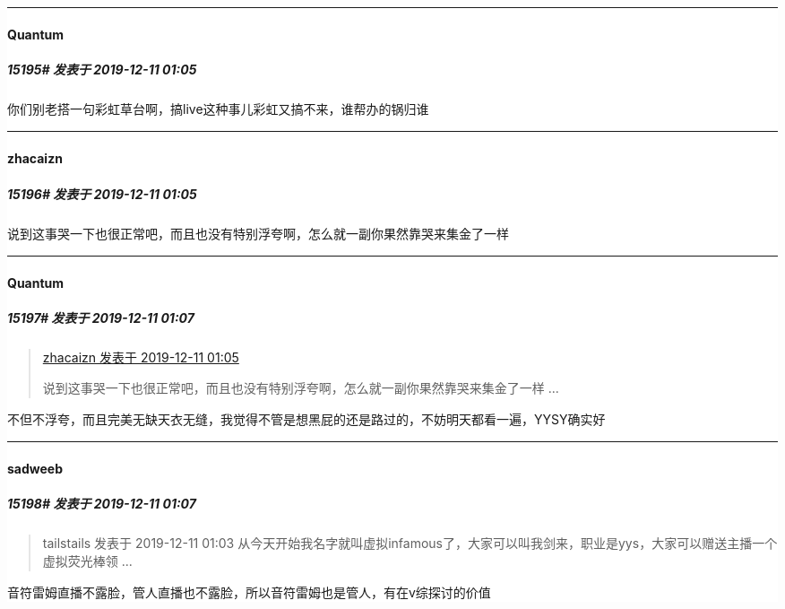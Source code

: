 

-----

####  Quantum  
##### 15195#       发表于 2019-12-11 01:05




你们别老搭一句彩虹草台啊，搞live这种事儿彩虹又搞不来，谁帮办的锅归谁







-----

####  zhacaizn  
##### 15196#       发表于 2019-12-11 01:05




说到这事哭一下也很正常吧，而且也没有特别浮夸啊，怎么就一副你果然靠哭来集金了一样







-----

####  Quantum  
##### 15197#       发表于 2019-12-11 01:07



<blockquote><a href="httphttps://bbs.saraba1st.com/2b/forum.php?mod=redirect&amp;goto=findpost&amp;pid=45814685&amp;ptid=1857164" target="_blank">zhacaizn 发表于 2019-12-11 01:05</a>

说到这事哭一下也很正常吧，而且也没有特别浮夸啊，怎么就一副你果然靠哭来集金了一样 ...</blockquote>
不但不浮夸，而且完美无缺天衣无缝，我觉得不管是想黑屁的还是路过的，不妨明天都看一遍，YYSY确实好







-----

####  sadweeb  
##### 15198#       发表于 2019-12-11 01:07



<blockquote>tailstails 发表于 2019-12-11 01:03
从今天开始我名字就叫虚拟infamous了，大家可以叫我剑来，职业是yys，大家可以赠送主播一个虚拟荧光棒领 ...</blockquote>
音符雷姆直播不露脸，管人直播也不露脸，所以音符雷姆也是管人，有在v综探讨的价值





